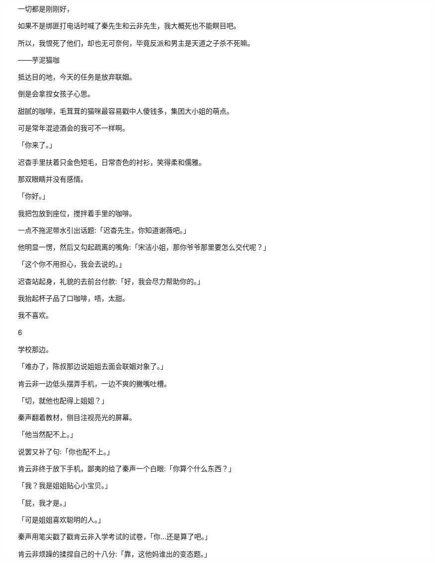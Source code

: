 &emsp;&emsp;一切都是刚刚好，  
  
&emsp;&emsp;如果不是绑匪打电话时喊了秦先生和云非先生，我大概死也不能瞑目吧。  
  
&emsp;&emsp;所以，我恨死了他们，却也无可奈何，毕竟反派和男主是天道之子杀不死嘛。  
  
&emsp;&emsp;——芋泥猫咖  
  
&emsp;&emsp;抵达目的地，今天的任务是放弃联姻。  
  
&emsp;&emsp;倒是会拿捏女孩子心思。  
  
&emsp;&emsp;甜腻的咖啡，毛茸茸的猫咪最容易戳中人傻钱多，集团大小姐的萌点。  
  
&emsp;&emsp;可是常年混迹酒会的我可不一样啊。  
  
&emsp;&emsp;「你来了。」  
  
&emsp;&emsp;迟杳手里扶着只金色短毛，日常杏色的衬衫，笑得柔和儒雅。  
  
&emsp;&emsp;那双眼睛并没有感情。  
  
&emsp;&emsp;「你好。」  
  
&emsp;&emsp;我把包放到座位，搅拌着手里的咖啡。  
  
&emsp;&emsp;一点不拖泥带水引出话题:「迟杳先生，你知道谢薇吧。」  
  
&emsp;&emsp;他明显一愣，然后又勾起疏离的嘴角:「宋洁小姐，那你爷爷那里要怎么交代呢？」  
  
&emsp;&emsp;「这个你不用担心，我会去说的。」  
  
&emsp;&emsp;迟杳站起身，礼貌的去前台付款:「好，我会尽力帮助你的。」  
  
&emsp;&emsp;我抬起杯子品了口咖啡，啧，太甜。  
  
&emsp;&emsp;我不喜欢。  
  
&emsp;&emsp;6  
  
&emsp;&emsp;学校那边。  
  
&emsp;&emsp;「难办了，陈叔那边说姐姐去面会联姻对象了。」  
  
&emsp;&emsp;肯云非一边低头摆弄手机，一边不爽的撇嘴吐槽。  
  
&emsp;&emsp;「切，就他也配得上姐姐？」  
  
&emsp;&emsp;秦声翻着教材，侧目注视亮光的屏幕。  
  
&emsp;&emsp;「他当然配不上。」  
  
&emsp;&emsp;说罢又补了句:「你也配不上。」  
  
&emsp;&emsp;肯云非终于放下手机，鄙夷的给了秦声一个白眼:「你算个什么东西？」  
  
&emsp;&emsp;「我？我是姐姐贴心小宝贝。」  
  
&emsp;&emsp;「屁，我才是。」  
  
&emsp;&emsp;「可是姐姐喜欢聪明的人。」  
  
&emsp;&emsp;秦声用笔尖戳了戳肯云非入学考试的试卷，「你...还是算了吧。」  
  
&emsp;&emsp;肯云非烦躁的揉捏自己的十八分:「靠，这他妈谁出的变态题。」  
  